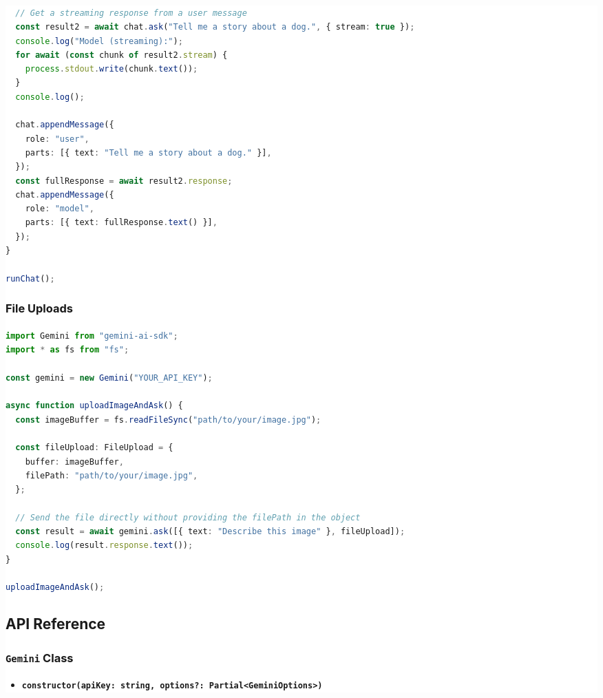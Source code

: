 ```typescript
  // Get a streaming response from a user message
  const result2 = await chat.ask("Tell me a story about a dog.", { stream: true });
  console.log("Model (streaming):");
  for await (const chunk of result2.stream) {
    process.stdout.write(chunk.text());
  }
  console.log();

  chat.appendMessage({
    role: "user",
    parts: [{ text: "Tell me a story about a dog." }],
  });
  const fullResponse = await result2.response;
  chat.appendMessage({
    role: "model",
    parts: [{ text: fullResponse.text() }],
  });
}

runChat();
```

### File Uploads

```typescript
import Gemini from "gemini-ai-sdk";
import * as fs from "fs";

const gemini = new Gemini("YOUR_API_KEY");

async function uploadImageAndAsk() {
  const imageBuffer = fs.readFileSync("path/to/your/image.jpg");

  const fileUpload: FileUpload = {
    buffer: imageBuffer,
    filePath: "path/to/your/image.jpg",
  };

  // Send the file directly without providing the filePath in the object
  const result = await gemini.ask([{ text: "Describe this image" }, fileUpload]);
  console.log(result.response.text());
}

uploadImageAndAsk();
```

## API Reference

### `Gemini` Class

- **`constructor(apiKey: string, options?: Partial<GeminiOptions>)`**
